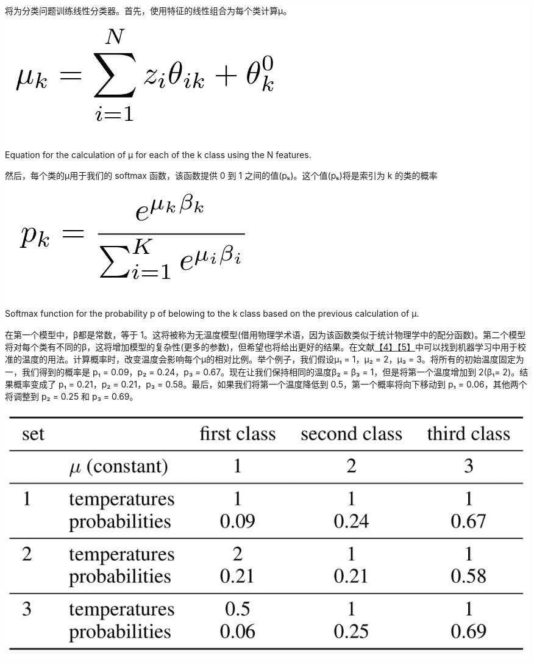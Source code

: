 将为分类问题训练线性分类器。首先，使用特征的线性组合为每个类计算μ。

![](img/342f08d480a668ccb3fc4b7ddb41042a.png)

Equation for the calculation of μ for each of the k class using the N features.

然后，每个类的μ用于我们的 softmax 函数，该函数提供 0 到 1 之间的值(pₖ)。这个值(pₖ)将是索引为 k 的类的概率

![](img/b4d92b1864563e6aad0b2d74c7a609f4.png)

Softmax function for the probability p of belowing to the k class based on the previous calculation of μ.

在第一个模型中，β都是常数，等于 1。这将被称为无温度模型(借用物理学术语，因为该函数类似于统计物理学中的配分函数)。第二个模型将对每个类有不同的β，这将增加模型的复杂性(更多的参数)，但希望也将给出更好的结果。在文献[【4】](https://arxiv.org/pdf/1507.04544.pdf)[【5】](https://arxiv.org/pdf/1905.00174.pdf)中可以找到机器学习中用于校准的温度的用法。计算概率时，改变温度会影响每个μ的相对比例。举个例子，我们假设μ₁ = 1，μ₂ = 2，μ₃ = 3。将所有的初始温度固定为一，我们得到的概率是 p₁ = 0.09，p₂ = 0.24，p₃ = 0.67。现在让我们保持相同的温度β₂ = β₃ = 1，但是将第一个温度增加到 2(β₁= 2)。结果概率变成了 p₁ = 0.21，p₂ = 0.21，p₃ = 0.58。最后，如果我们将第一个温度降低到 0.5，第一个概率将向下移动到 p₁ = 0.06，其他两个将调整到 p₂ = 0.25 和 p₃ = 0.69。

![](img/fd4507b09ef3f64d0de1cfe63f849270.png)
